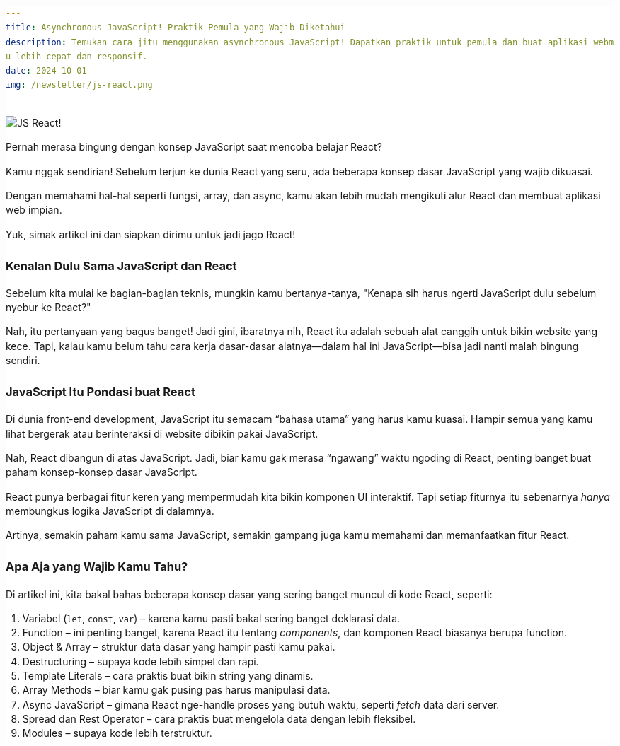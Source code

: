```yaml
---
title: Asynchronous JavaScript! Praktik Pemula yang Wajib Diketahui
description: Temukan cara jitu menggunakan asynchronous JavaScript! Dapatkan praktik untuk pemula dan buat aplikasi webmu lebih cepat dan responsif.
date: 2024-10-01
img: /newsletter/js-react.png
---
```


![JS React!](/newsletter/js-react.png)

Pernah merasa bingung dengan konsep JavaScript saat mencoba belajar React?

Kamu nggak sendirian! Sebelum terjun ke dunia React yang seru, ada beberapa konsep dasar JavaScript yang wajib dikuasai.

Dengan memahami hal-hal seperti fungsi, array, dan async, kamu akan lebih mudah mengikuti alur React dan membuat aplikasi web impian.

Yuk, simak artikel ini dan siapkan dirimu untuk jadi jago React!

### Kenalan Dulu Sama JavaScript dan React

Sebelum kita mulai ke bagian-bagian teknis, mungkin kamu bertanya-tanya, "Kenapa sih harus ngerti JavaScript dulu sebelum nyebur ke React?"

Nah, itu pertanyaan yang bagus banget! Jadi gini, ibaratnya nih, React itu adalah sebuah alat canggih untuk bikin website yang kece. Tapi, kalau kamu belum tahu cara kerja dasar-dasar alatnya—dalam hal ini JavaScript—bisa jadi nanti malah bingung sendiri.

### JavaScript Itu Pondasi buat React

Di dunia front-end development, JavaScript itu semacam “bahasa utama” yang harus kamu kuasai. Hampir semua yang kamu lihat bergerak atau berinteraksi di website dibikin pakai JavaScript.

Nah, React dibangun di atas JavaScript. Jadi, biar kamu gak merasa “ngawang” waktu ngoding di React, penting banget buat paham konsep-konsep dasar JavaScript.

React punya berbagai fitur keren yang mempermudah kita bikin komponen UI interaktif. Tapi setiap fiturnya itu sebenarnya *hanya* membungkus logika JavaScript di dalamnya.

Artinya, semakin paham kamu sama JavaScript, semakin gampang juga kamu memahami dan memanfaatkan fitur React.

### Apa Aja yang Wajib Kamu Tahu?

Di artikel ini, kita bakal bahas beberapa konsep dasar yang sering banget muncul di kode React, seperti:

1. Variabel (`let`, `const`, `var`) – karena kamu pasti bakal sering banget deklarasi data.
2. Function – ini penting banget, karena React itu tentang *components*, dan komponen React biasanya berupa function.
3. Object & Array – struktur data dasar yang hampir pasti kamu pakai.
4. Destructuring – supaya kode lebih simpel dan rapi.
5. Template Literals – cara praktis buat bikin string yang dinamis.
6. Array Methods – biar kamu gak pusing pas harus manipulasi data.
7. Async JavaScript – gimana React nge-handle proses yang butuh waktu, seperti *fetch* data dari server.
8. Spread dan Rest Operator – cara praktis buat mengelola data dengan lebih fleksibel.
9. Modules – supaya kode lebih terstruktur.
